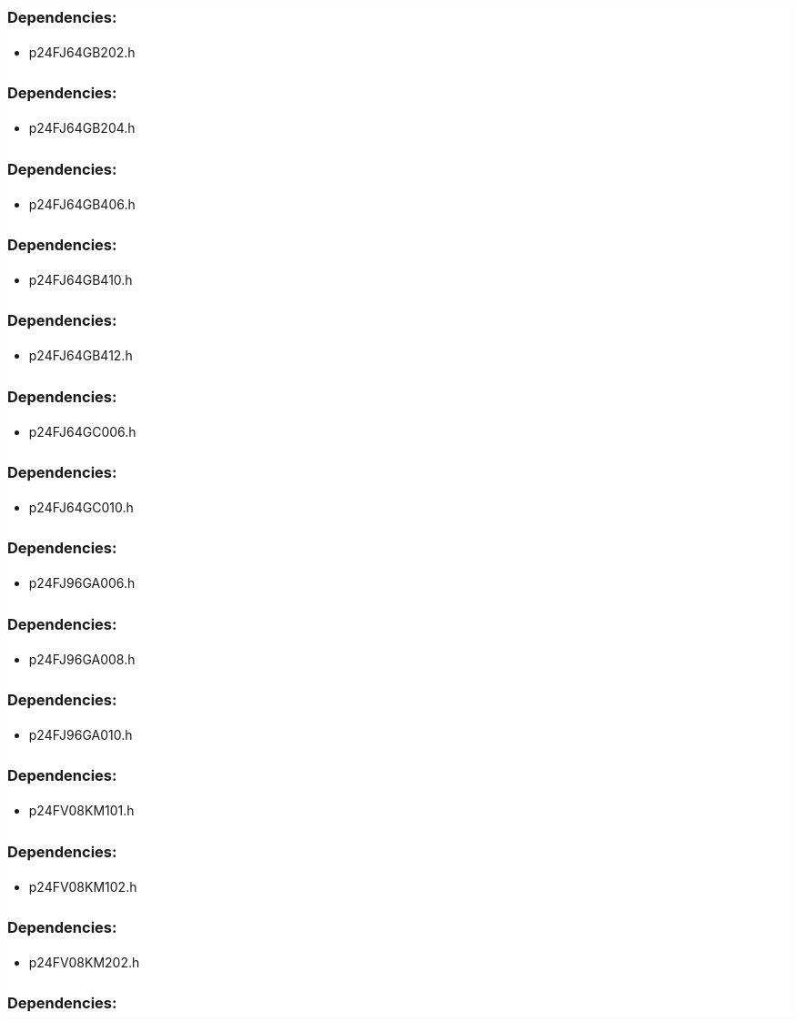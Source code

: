 ### Dependencies:

* p24FJ64GB202.h
  
### Dependencies:

* p24FJ64GB204.h
  
### Dependencies:

* p24FJ64GB406.h
  
### Dependencies:

* p24FJ64GB410.h
  
### Dependencies:

* p24FJ64GB412.h
  
### Dependencies:

* p24FJ64GC006.h
  
### Dependencies:

* p24FJ64GC010.h
  
### Dependencies:

* p24FJ96GA006.h
  
### Dependencies:

* p24FJ96GA008.h
  
### Dependencies:

* p24FJ96GA010.h
  
### Dependencies:

* p24FV08KM101.h
  
### Dependencies:

* p24FV08KM102.h
  
### Dependencies:

* p24FV08KM202.h
  
### Dependencies:
